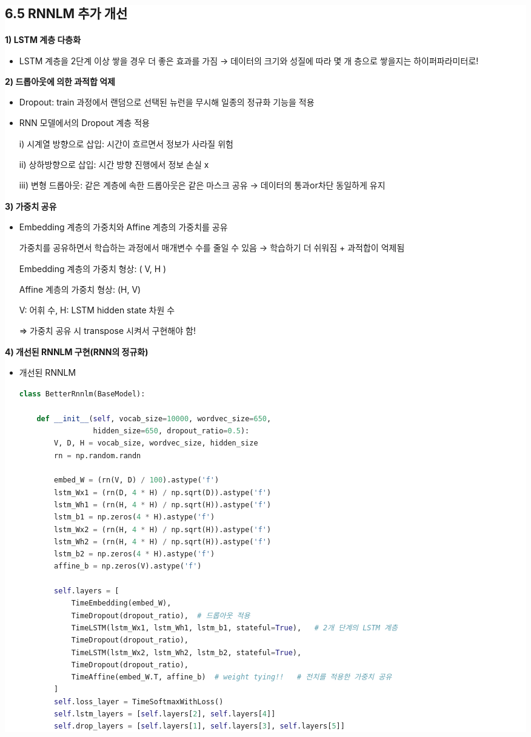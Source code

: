 
## 6.5 RNNLM 추가 개선

**1) LSTM 계층 다층화**

- LSTM 계층을 2단계 이상 쌓을 경우 더 좋은 효과를 가짐 → 데이터의 크기와 성질에 따라 몇 개 층으로 쌓을지는 하이퍼파라미터로!

**2) 드롭아웃에 의한 과적합 억제**

- Dropout: train 과정에서 랜덤으로 선택된 뉴런을 무시해 일종의 정규화 기능을 적용
- RNN 모델에서의 Dropout 계층 적용
    
    i) 시계열 방향으로 삽입: 시간이 흐르면서 정보가 사라질 위험
    
    ii) 상하방향으로 삽입: 시간 방향 진행에서 정보 손실 x
    
    iii) 변형 드롭아웃: 같은 계층에 속한 드롭아웃은 같은 마스크 공유 → 데이터의 통과or차단 동일하게 유지
    

**3) 가중치 공유**

- Embedding 계층의 가중치와 Affine 계층의 가중치를 공유
    
    가중치를 공유하면서 학습하는 과정에서 매개변수 수를 줄일 수 있음 → 학습하기 더 쉬워짐 + 과적합이 억제됨  
    
    Embedding 계층의 가중치 형상: ( V, H )
    
    Affine 계층의 가중치 형상: (H, V)
    
    V: 어휘 수, H: LSTM hidden state 차원 수 
    
    ⇒ 가중치 공유 시 transpose 시켜서 구현해야 함!
    

**4) 개선된 RNNLM 구현(RNN의 정규화)**

- 개선된 RNNLM
    
    ```python
    class BetterRnnlm(BaseModel):
    
        def __init__(self, vocab_size=10000, wordvec_size=650,
                     hidden_size=650, dropout_ratio=0.5):
            V, D, H = vocab_size, wordvec_size, hidden_size
            rn = np.random.randn
    
            embed_W = (rn(V, D) / 100).astype('f')
            lstm_Wx1 = (rn(D, 4 * H) / np.sqrt(D)).astype('f')
            lstm_Wh1 = (rn(H, 4 * H) / np.sqrt(H)).astype('f')
            lstm_b1 = np.zeros(4 * H).astype('f')
            lstm_Wx2 = (rn(H, 4 * H) / np.sqrt(H)).astype('f')
            lstm_Wh2 = (rn(H, 4 * H) / np.sqrt(H)).astype('f')
            lstm_b2 = np.zeros(4 * H).astype('f')
            affine_b = np.zeros(V).astype('f')
    
            self.layers = [
                TimeEmbedding(embed_W),
                TimeDropout(dropout_ratio),  # 드롭아웃 적용
                TimeLSTM(lstm_Wx1, lstm_Wh1, lstm_b1, stateful=True),   # 2개 단계의 LSTM 계층
                TimeDropout(dropout_ratio),
                TimeLSTM(lstm_Wx2, lstm_Wh2, lstm_b2, stateful=True),
                TimeDropout(dropout_ratio),
                TimeAffine(embed_W.T, affine_b)  # weight tying!!   # 전치를 적용한 가중치 공유
            ]
            self.loss_layer = TimeSoftmaxWithLoss()
            self.lstm_layers = [self.layers[2], self.layers[4]]
            self.drop_layers = [self.layers[1], self.layers[3], self.layers[5]]
    